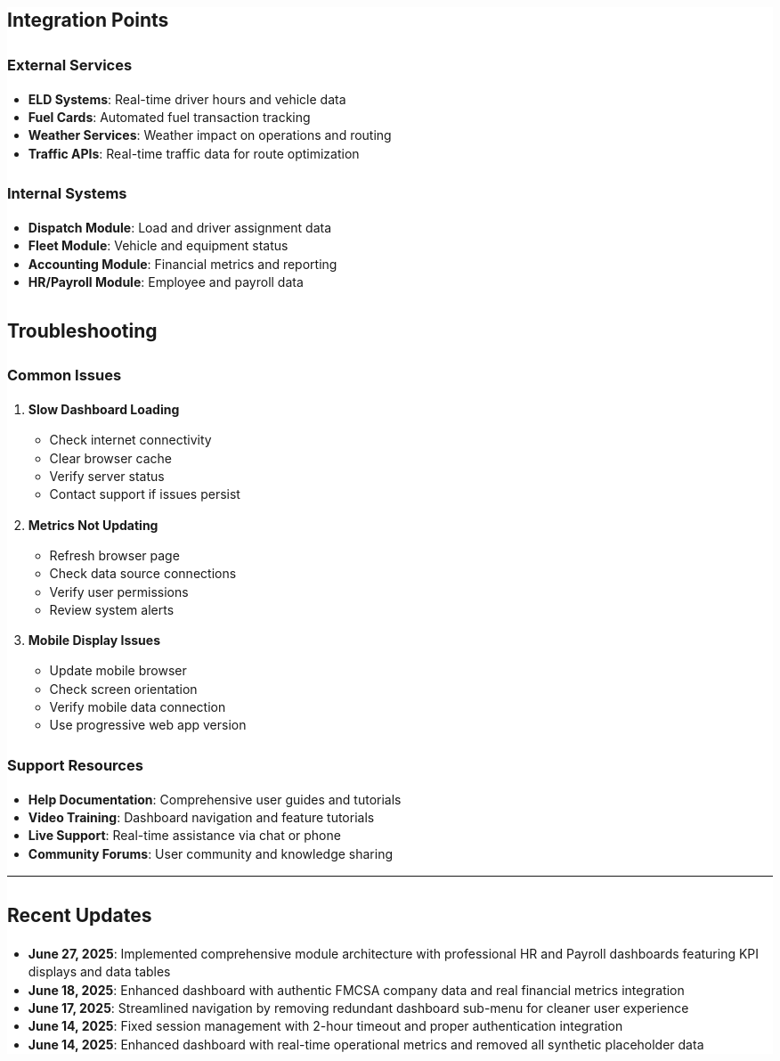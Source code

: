 ## Integration Points

### External Services
- **ELD Systems**: Real-time driver hours and vehicle data
- **Fuel Cards**: Automated fuel transaction tracking
- **Weather Services**: Weather impact on operations and routing
- **Traffic APIs**: Real-time traffic data for route optimization

### Internal Systems
- **Dispatch Module**: Load and driver assignment data
- **Fleet Module**: Vehicle and equipment status
- **Accounting Module**: Financial metrics and reporting
- **HR/Payroll Module**: Employee and payroll data

## Troubleshooting

### Common Issues
1. **Slow Dashboard Loading**
   - Check internet connectivity
   - Clear browser cache
   - Verify server status
   - Contact support if issues persist

2. **Metrics Not Updating**
   - Refresh browser page
   - Check data source connections
   - Verify user permissions
   - Review system alerts

3. **Mobile Display Issues**
   - Update mobile browser
   - Check screen orientation
   - Verify mobile data connection
   - Use progressive web app version

### Support Resources
- **Help Documentation**: Comprehensive user guides and tutorials
- **Video Training**: Dashboard navigation and feature tutorials
- **Live Support**: Real-time assistance via chat or phone
- **Community Forums**: User community and knowledge sharing

---

## Recent Updates

- **June 27, 2025**: Implemented comprehensive module architecture with professional HR and Payroll dashboards featuring KPI displays and data tables
- **June 18, 2025**: Enhanced dashboard with authentic FMCSA company data and real financial metrics integration
- **June 17, 2025**: Streamlined navigation by removing redundant dashboard sub-menu for cleaner user experience
- **June 14, 2025**: Fixed session management with 2-hour timeout and proper authentication integration
- **June 14, 2025**: Enhanced dashboard with real-time operational metrics and removed all synthetic placeholder data